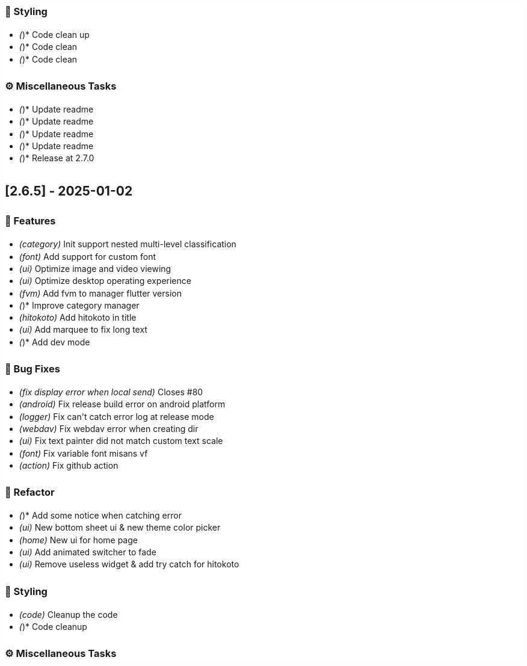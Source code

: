 ### 🎨 Styling

- *(*)* Code clean up
- *(*)* Code clean
- *(*)* Code clean

### ⚙️ Miscellaneous Tasks

- *(*)* Update readme
- *(*)* Update readme
- *(*)* Update readme
- *(*)* Update readme
- *(*)* Release at 2.7.0

## [2.6.5] - 2025-01-02

### 🚀 Features

- *(category)* Init support nested multi-level classification
- *(font)* Add support for custom font
- *(ui)* Optimize image and video viewing
- *(ui)* Optimize desktop operating experience
- *(fvm)* Add fvm to manager flutter version
- *(*)* Improve category manager
- *(hitokoto)* Add hitokoto in title
- *(ui)* Add marquee to fix long text
- *(*)* Add dev mode

### 🐛 Bug Fixes

- *(fix display error when local send)* Closes #80
- *(android)* Fix release build error on android platform
- *(logger)* Fix can't catch error log at release mode
- *(webdav)* Fix webdav error when creating dir
- *(ui)* Fix text painter did not match custom text scale
- *(font)* Fix variable font misans vf
- *(action)* Fix github action

### 🚜 Refactor

- *(*)* Add some notice when catching error
- *(ui)* New bottom sheet ui & new theme color picker
- *(home)* New ui for home page
- *(ui)* Add animated switcher to fade
- *(ui)* Remove useless widget & add try catch for hitokoto

### 🎨 Styling

- *(code)* Cleanup the code
- *(*)* Code cleanup

### ⚙️ Miscellaneous Tasks
